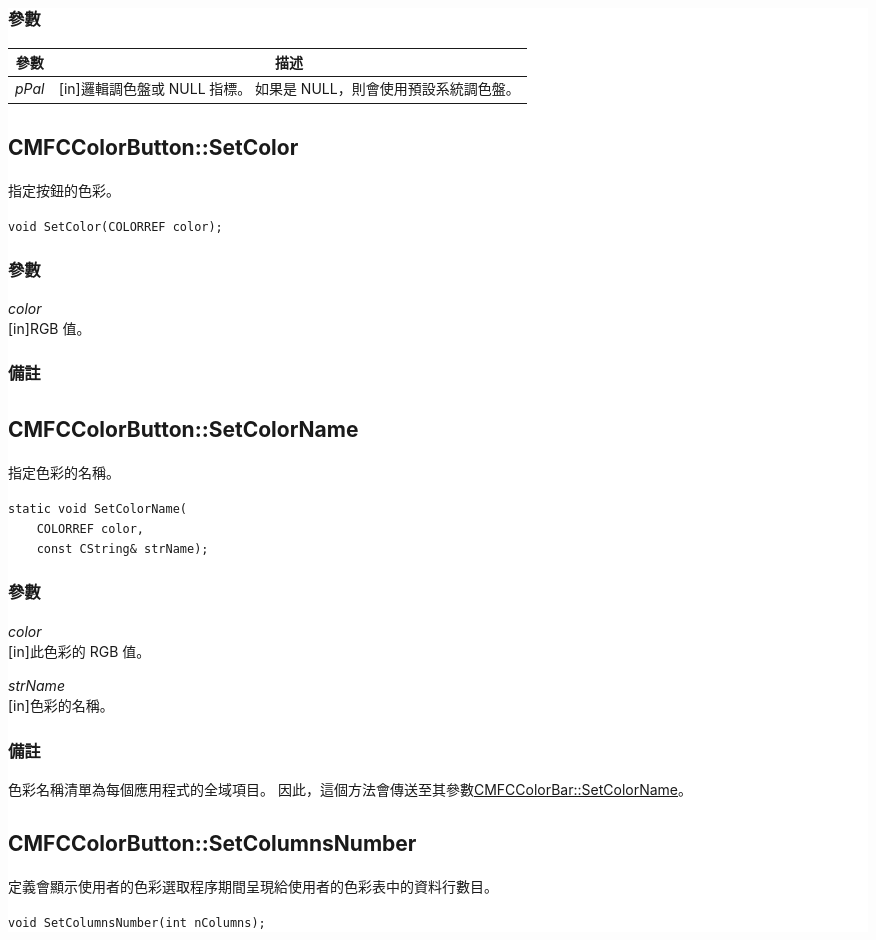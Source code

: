 ### <a name="parameters"></a>參數

|參數|描述|
|---------------|-----------------|
|*pPal*|[in]邏輯調色盤或 NULL 指標。 如果是 NULL，則會使用預設系統調色盤。|

##  <a name="setcolor"></a>  CMFCColorButton::SetColor

指定按鈕的色彩。

```
void SetColor(COLORREF color);
```

### <a name="parameters"></a>參數

*color*<br/>
[in]RGB 值。

### <a name="remarks"></a>備註

##  <a name="setcolorname"></a>  CMFCColorButton::SetColorName

指定色彩的名稱。

```
static void SetColorName(
    COLORREF color,
    const CString& strName);
```

### <a name="parameters"></a>參數

*color*<br/>
[in]此色彩的 RGB 值。

*strName*<br/>
[in]色彩的名稱。

### <a name="remarks"></a>備註

色彩名稱清單為每個應用程式的全域項目。 因此，這個方法會傳送至其參數[CMFCColorBar::SetColorName](../../mfc/reference/cmfccolorbar-class.md#setcolorname)。

##  <a name="setcolumnsnumber"></a>  CMFCColorButton::SetColumnsNumber

定義會顯示使用者的色彩選取程序期間呈現給使用者的色彩表中的資料行數目。

```
void SetColumnsNumber(int nColumns);
```
